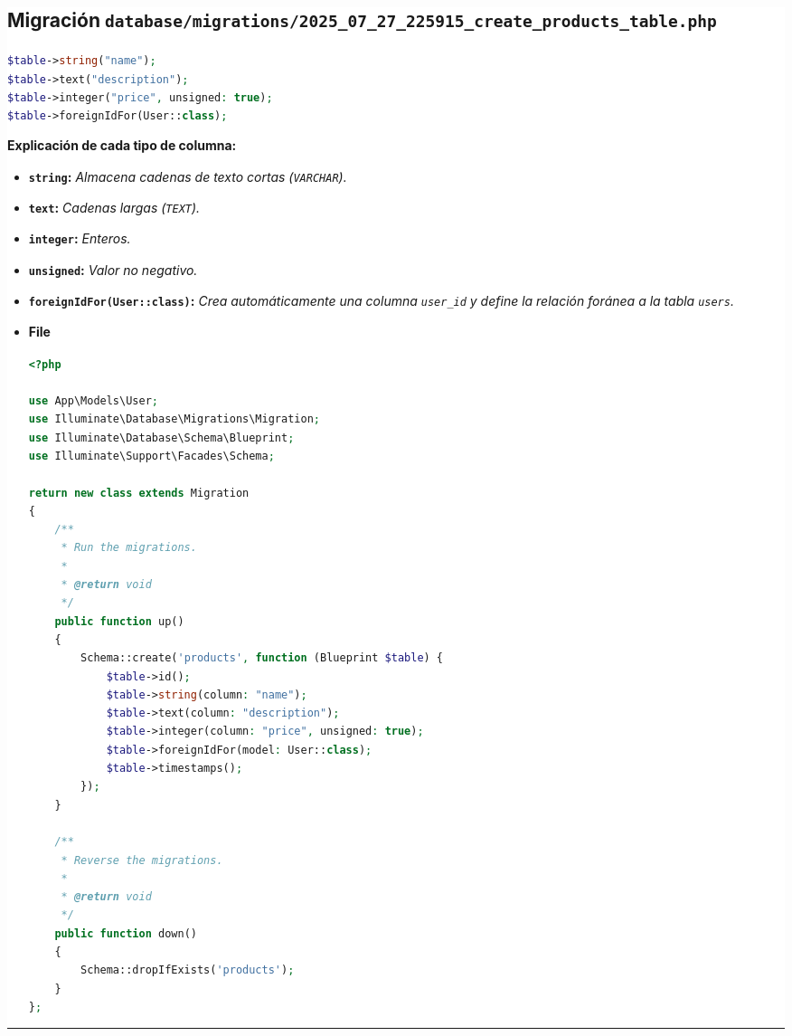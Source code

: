 ## **Migración `database/migrations/2025_07_27_225915_create_products_table.php`**

```php
$table->string("name");
$table->text("description");
$table->integer("price", unsigned: true);
$table->foreignIdFor(User::class);
```

**Explicación de cada tipo de columna:**

* **`string`:** *Almacena cadenas de texto cortas (`VARCHAR`).*
* **`text`:** *Cadenas largas (`TEXT`).*
* **`integer`:** *Enteros.*
* **`unsigned`:** *Valor no negativo.*
* **`foreignIdFor(User::class)`:** *Crea automáticamente una columna `user_id` y define la relación foránea a la tabla `users`.*
* **File**

    ```php
    <?php

    use App\Models\User;
    use Illuminate\Database\Migrations\Migration;
    use Illuminate\Database\Schema\Blueprint;
    use Illuminate\Support\Facades\Schema;

    return new class extends Migration
    {
        /**
         * Run the migrations.
         *
         * @return void
         */
        public function up()
        {
            Schema::create('products', function (Blueprint $table) {
                $table->id();
                $table->string(column: "name");
                $table->text(column: "description");
                $table->integer(column: "price", unsigned: true);
                $table->foreignIdFor(model: User::class);
                $table->timestamps();
            });
        }

        /**
         * Reverse the migrations.
         *
         * @return void
         */
        public function down()
        {
            Schema::dropIfExists('products');
        }
    };
    ```

---